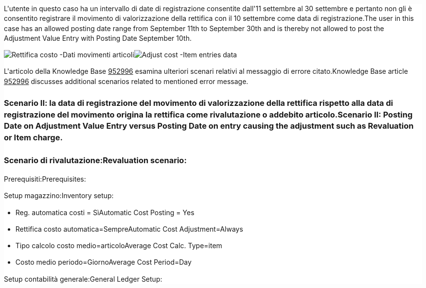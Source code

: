  <span data-ttu-id="a8991-147">L'utente in questo caso ha un intervallo di date di registrazione consentite dall'11 settembre al 30 settembre e pertanto non gli è consentito registrare il movimento di valorizzazione della rettifica con il 10 settembre come data di registrazione.</span><span class="sxs-lookup"><span data-stu-id="a8991-147">The user in this case has an allowed posting date range from September 11th to September 30th and is thereby not allowed to post the Adjustment Value Entry with Posting Date September 10th.</span></span>  

<span data-ttu-id="a8991-148">![Rettifica costo &#45;Dati movimenti articoli](media/helene/TechArticleAdjustcost8.png "TechArticleAdjustcost8")</span><span class="sxs-lookup"><span data-stu-id="a8991-148">![Adjust cost &#45;Item entries data](media/helene/TechArticleAdjustcost8.png "TechArticleAdjustcost8")</span></span>

 <span data-ttu-id="a8991-149">L'articolo della Knowledge Base [952996](https://mbs2.microsoft.com/Knowledgebase/kbdisplay.aspx?WTNTZSMNWUKNTMMYXUPYZQPOUXNXSPSYOQQYYMLUQLOYYMWP) esamina ulteriori scenari relativi al messaggio di errore citato.</span><span class="sxs-lookup"><span data-stu-id="a8991-149">Knowledge Base article [952996](https://mbs2.microsoft.com/Knowledgebase/kbdisplay.aspx?WTNTZSMNWUKNTMMYXUPYZQPOUXNXSPSYOQQYYMLUQLOYYMWP) discusses additional scenarios related to mentioned error message.</span></span>  

### <a name="scenario-ii-posting-date-on-adjustment-value-entry-versus-posting-date-on-entry-causing-the-adjustment-such-as-revaluation-or-item-charge"></a><span data-ttu-id="a8991-150">Scenario II: la data di registrazione del movimento di valorizzazione della rettifica rispetto alla data di registrazione del movimento origina la rettifica come rivalutazione o addebito articolo.</span><span class="sxs-lookup"><span data-stu-id="a8991-150">Scenario II: Posting Date on Adjustment Value Entry versus Posting Date on entry causing the adjustment such as Revaluation or Item charge.</span></span>  

### <a name="revaluation-scenario"></a><span data-ttu-id="a8991-151">Scenario di rivalutazione:</span><span class="sxs-lookup"><span data-stu-id="a8991-151">Revaluation scenario:</span></span>  
 <span data-ttu-id="a8991-152">Prerequisiti:</span><span class="sxs-lookup"><span data-stu-id="a8991-152">Prerequisites:</span></span>  

 <span data-ttu-id="a8991-153">Setup magazzino:</span><span class="sxs-lookup"><span data-stu-id="a8991-153">Inventory setup:</span></span>  

-   <span data-ttu-id="a8991-154">Reg. automatica costi = Sì</span><span class="sxs-lookup"><span data-stu-id="a8991-154">Automatic Cost Posting = Yes</span></span>  

-   <span data-ttu-id="a8991-155">Rettifica costo automatica=Sempre</span><span class="sxs-lookup"><span data-stu-id="a8991-155">Automatic Cost Adjustment=Always</span></span>  

-   <span data-ttu-id="a8991-156">Tipo calcolo costo medio=articolo</span><span class="sxs-lookup"><span data-stu-id="a8991-156">Average Cost Calc. Type=item</span></span>  

-   <span data-ttu-id="a8991-157">Costo medio periodo=Giorno</span><span class="sxs-lookup"><span data-stu-id="a8991-157">Average Cost Period=Day</span></span>  

 <span data-ttu-id="a8991-158">Setup contabilità generale:</span><span class="sxs-lookup"><span data-stu-id="a8991-158">General Ledger Setup:</span></span>  
